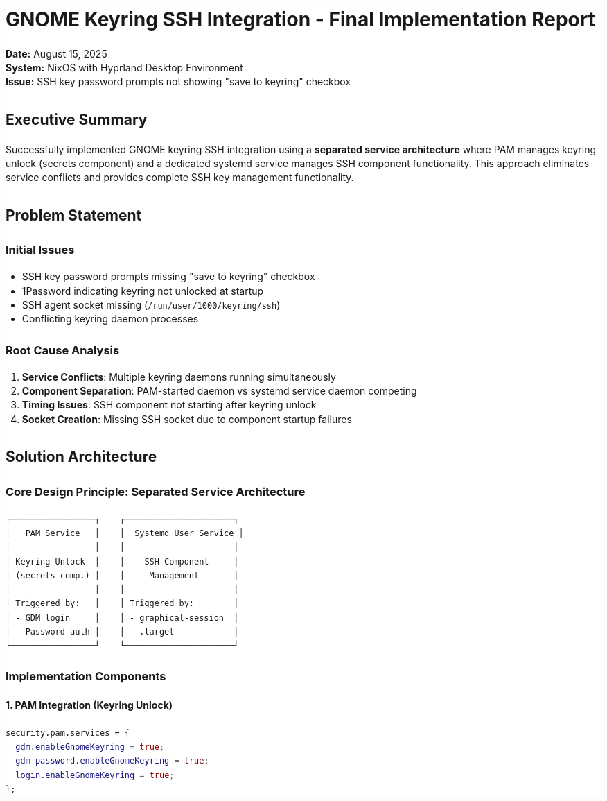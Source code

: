 # GNOME Keyring SSH Integration - Final Implementation Report

**Date:** August 15, 2025  
**System:** NixOS with Hyprland Desktop Environment  
**Issue:** SSH key password prompts not showing "save to keyring" checkbox  

## Executive Summary

Successfully implemented GNOME keyring SSH integration using a **separated service architecture** where PAM manages keyring unlock (secrets component) and a dedicated systemd service manages SSH component functionality. This approach eliminates service conflicts and provides complete SSH key management functionality.

## Problem Statement

### Initial Issues
- SSH key password prompts missing "save to keyring" checkbox
- 1Password indicating keyring not unlocked at startup
- SSH agent socket missing (`/run/user/1000/keyring/ssh`)
- Conflicting keyring daemon processes

### Root Cause Analysis
1. **Service Conflicts**: Multiple keyring daemons running simultaneously
2. **Component Separation**: PAM-started daemon vs systemd service daemon competing
3. **Timing Issues**: SSH component not starting after keyring unlock
4. **Socket Creation**: Missing SSH socket due to component startup failures

## Solution Architecture

### Core Design Principle: Separated Service Architecture

```
┌─────────────────┐    ┌──────────────────────┐
│   PAM Service   │    │  Systemd User Service │
│                 │    │                      │
│ Keyring Unlock  │    │    SSH Component     │
│ (secrets comp.) │    │     Management       │
│                 │    │                      │
│ Triggered by:   │    │ Triggered by:        │
│ - GDM login     │    │ - graphical-session  │
│ - Password auth │    │   .target            │
└─────────────────┘    └──────────────────────┘
```

### Implementation Components

#### 1. PAM Integration (Keyring Unlock)
```nix
security.pam.services = {
  gdm.enableGnomeKeyring = true;
  gdm-password.enableGnomeKeyring = true;
  login.enableGnomeKeyring = true;
};
```
